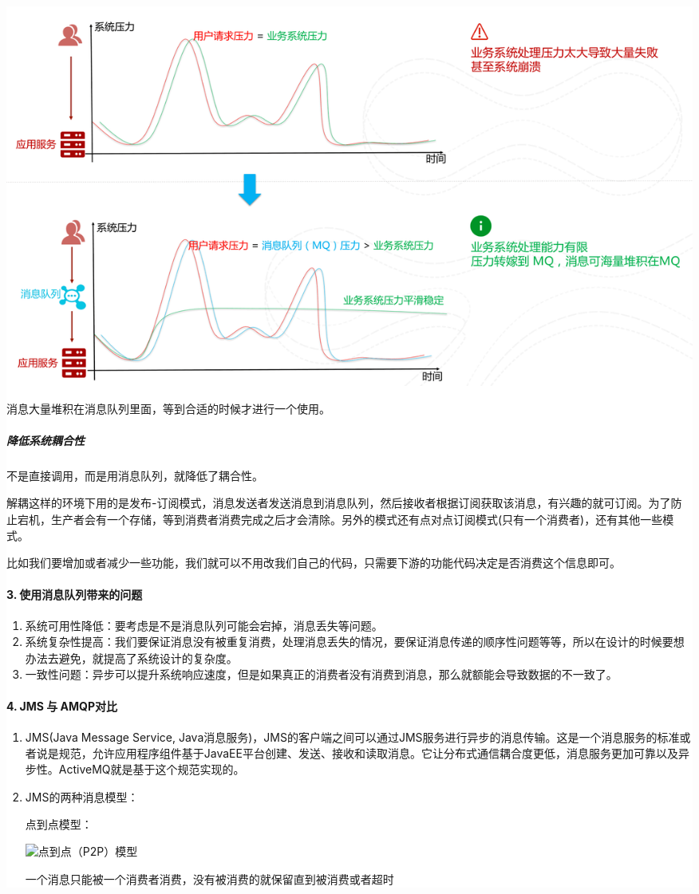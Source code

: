 ![削峰](SpringCloud.assets/削峰-消息队列.png)

消息大量堆积在消息队列里面，等到合适的时候才进行一个使用。

##### 降低系统耦合性

不是直接调用，而是用消息队列，就降低了耦合性。

解耦这样的环境下用的是发布-订阅模式，消息发送者发送消息到消息队列，然后接收者根据订阅获取该消息，有兴趣的就可订阅。为了防止宕机，生产者会有一个存储，等到消费者消费完成之后才会清除。另外的模式还有点对点订阅模式(只有一个消费者)，还有其他一些模式。

比如我们要增加或者减少一些功能，我们就可以不用改我们自己的代码，只需要下游的功能代码决定是否消费这个信息即可。

#### 3. 使用消息队列带来的问题

1. 系统可用性降低：要考虑是不是消息队列可能会宕掉，消息丢失等问题。
2. 系统复杂性提高：我们要保证消息没有被重复消费，处理消息丢失的情况，要保证消息传递的顺序性问题等等，所以在设计的时候要想办法去避免，就提高了系统设计的复杂度。
3. 一致性问题：异步可以提升系统响应速度，但是如果真正的消费者没有消费到消息，那么就额能会导致数据的不一致了。

#### 4. JMS 与 AMQP对比

1. JMS(Java Message Service, Java消息服务)，JMS的客户端之间可以通过JMS服务进行异步的消息传输。这是一个消息服务的标准或者说是规范，允许应用程序组件基于JavaEE平台创建、发送、接收和读取消息。它让分布式通信耦合度更低，消息服务更加可靠以及异步性。ActiveMQ就是基于这个规范实现的。

2. JMS的两种消息模型：

   点到点模型：

   ![点到点（P2P）模型](SpringCloud.assets/162e7185572ca37d)

   一个消息只能被一个消费者消费，没有被消费的就保留直到被消费或者超时
